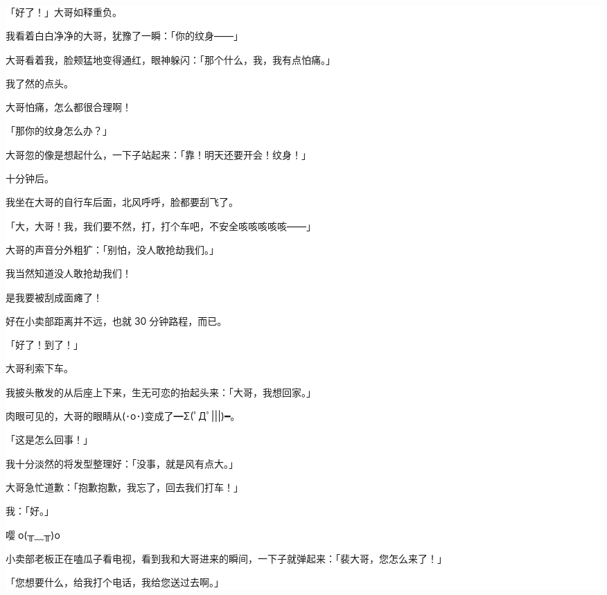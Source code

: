 「好了！」大哥如释重负。


我看着白白净净的大哥，犹豫了一瞬：「你的纹身——」


大哥看着我，脸颊猛地变得通红，眼神躲闪：「那个什么，我，我有点怕痛。」


我了然的点头。


大哥怕痛，怎么都很合理啊！


「那你的纹身怎么办？」


大哥忽的像是想起什么，一下子站起来：「靠！明天还要开会！纹身！」


十分钟后。


我坐在大哥的自行车后面，北风呼呼，脸都要刮飞了。


「大，大哥！我，我们要不然，打，打个车吧，不安全咳咳咳咳咳——」


大哥的声音分外粗犷：「别怕，没人敢抢劫我们。」


我当然知道没人敢抢劫我们！


是我要被刮成面瘫了！


好在小卖部距离并不远，也就 30 分钟路程，而已。


「好了！到了！」


大哥利索下车。


我披头散发的从后座上下来，生无可恋的抬起头来：「大哥，我想回家。」


肉眼可见的，大哥的眼睛从(･o･)变成了━Σ(ﾟДﾟ|||)━。


「这是怎么回事！」


我十分淡然的将发型整理好：「没事，就是风有点大。」


大哥急忙道歉：「抱歉抱歉，我忘了，回去我们打车！」


我：「好。」


嘤 o(╥﹏╥)o


小卖部老板正在嗑瓜子看电视，看到我和大哥进来的瞬间，一下子就弹起来：「裴大哥，您怎么来了！」


「您想要什么，给我打个电话，我给您送过去啊。」

